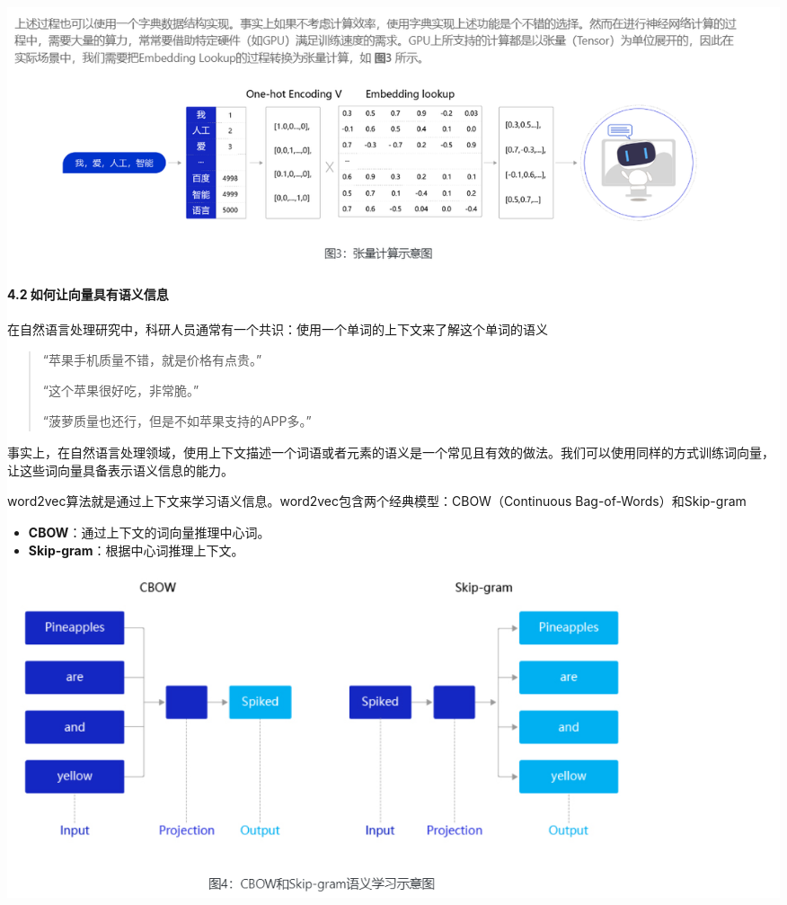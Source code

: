 <img src="图片/image-20230722154056600.png" alt="image-20230722154056600" style="zoom: 80%;" />

#### 4.2 如何让向量具有语义信息

在自然语言处理研究中，科研人员通常有一个共识：使用一个单词的上下文来了解这个单词的语义

>“苹果手机质量不错，就是价格有点贵。”
>
>“这个苹果很好吃，非常脆。”
>
>“菠萝质量也还行，但是不如苹果支持的APP多。”

事实上，在自然语言处理领域，使用上下文描述一个词语或者元素的语义是一个常见且有效的做法。我们可以使用同样的方式训练词向量，让这些词向量具备表示语义信息的能力。

word2vec算法就是通过上下文来学习语义信息。word2vec包含两个经典模型：CBOW（Continuous Bag-of-Words）和Skip-gram

- **CBOW**：通过上下文的词向量推理中心词。
- **Skip-gram**：根据中心词推理上下文。

<img src="图片/image-20230722154833447.png" alt="image-20230722154833447" style="zoom:80%;" />
